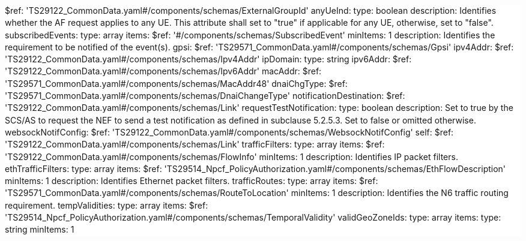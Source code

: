 \$ref: \'TS29122_CommonData.yaml#/components/schemas/ExternalGroupId\'
anyUeInd:
type: boolean
description: Identifies whether the AF request applies to any UE. This
attribute shall set to \"true\" if applicable for any UE, otherwise, set to
\"false\".
subscribedEvents:
type: array
items:
\$ref: \'#/components/schemas/SubscribedEvent\'
minItems: 1
description: Identifies the requirement to be notified of the event(s).
gpsi:
\$ref: \'TS29571_CommonData.yaml#/components/schemas/Gpsi\'
ipv4Addr:
\$ref: \'TS29122_CommonData.yaml#/components/schemas/Ipv4Addr\'
ipDomain:
type: string
ipv6Addr:
\$ref: \'TS29122_CommonData.yaml#/components/schemas/Ipv6Addr\'
macAddr:
\$ref: \'TS29571_CommonData.yaml#/components/schemas/MacAddr48\'
dnaiChgType:
\$ref: \'TS29571_CommonData.yaml#/components/schemas/DnaiChangeType\'
notificationDestination:
\$ref: \'TS29122_CommonData.yaml#/components/schemas/Link\'
requestTestNotification:
type: boolean
description: Set to true by the SCS/AS to request the NEF to send a test
notification as defined in subclause 5.2.5.3. Set to false or omitted
otherwise.
websockNotifConfig:
\$ref: \'TS29122_CommonData.yaml#/components/schemas/WebsockNotifConfig\'
self:
\$ref: \'TS29122_CommonData.yaml#/components/schemas/Link\'
trafficFilters:
type: array
items:
\$ref: \'TS29122_CommonData.yaml#/components/schemas/FlowInfo\'
minItems: 1
description: Identifies IP packet filters.
ethTrafficFilters:
type: array
items:
\$ref:
\'TS29514_Npcf_PolicyAuthorization.yaml#/components/schemas/EthFlowDescription\'
minItems: 1
description: Identifies Ethernet packet filters.
trafficRoutes:
type: array
items:
\$ref: \'TS29571_CommonData.yaml#/components/schemas/RouteToLocation\'
minItems: 1
description: Identifies the N6 traffic routing requirement.
tempValidities:
type: array
items:
\$ref:
\'TS29514_Npcf_PolicyAuthorization.yaml#/components/schemas/TemporalValidity\'
validGeoZoneIds:
type: array
items:
type: string
minItems: 1